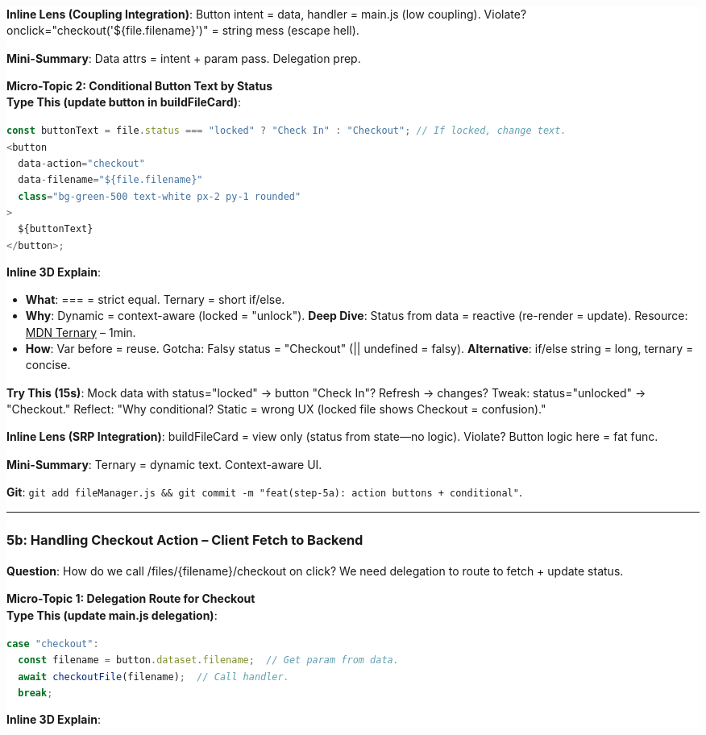 **Inline Lens (Coupling Integration)**: Button intent = data, handler = main.js (low coupling). Violate? onclick="checkout('${file.filename}')" = string mess (escape hell).

**Mini-Summary**: Data attrs = intent + param pass. Delegation prep.

**Micro-Topic 2: Conditional Button Text by Status**  
**Type This (update button in buildFileCard)**:

```javascript
const buttonText = file.status === "locked" ? "Check In" : "Checkout"; // If locked, change text.
<button
  data-action="checkout"
  data-filename="${file.filename}"
  class="bg-green-500 text-white px-2 py-1 rounded"
>
  ${buttonText}
</button>;
```

**Inline 3D Explain**:

- **What**: === = strict equal. Ternary = short if/else.
- **Why**: Dynamic = context-aware (locked = "unlock"). **Deep Dive**: Status from data = reactive (re-render = update). Resource: [MDN Ternary](https://developer.mozilla.org/en-US/docs/Web/JavaScript/Reference/Operators/Conditional_operator) – 1min.
- **How**: Var before = reuse. Gotcha: Falsy status = "Checkout" (|| undefined = falsy). **Alternative**: if/else string = long, ternary = concise.

**Try This (15s)**: Mock data with status="locked" → button "Check In"? Refresh → changes? Tweak: status="unlocked" → "Checkout." Reflect: "Why conditional? Static = wrong UX (locked file shows Checkout = confusion)."

**Inline Lens (SRP Integration)**: buildFileCard = view only (status from state—no logic). Violate? Button logic here = fat func.

**Mini-Summary**: Ternary = dynamic text. Context-aware UI.

**Git**: `git add fileManager.js && git commit -m "feat(step-5a): action buttons + conditional"`.

---

### 5b: Handling Checkout Action – Client Fetch to Backend

**Question**: How do we call /files/{filename}/checkout on click? We need delegation to route to fetch + update status.

**Micro-Topic 1: Delegation Route for Checkout**  
**Type This (update main.js delegation)**:

```javascript
case "checkout":
  const filename = button.dataset.filename;  // Get param from data.
  await checkoutFile(filename);  // Call handler.
  break;
```

**Inline 3D Explain**:
